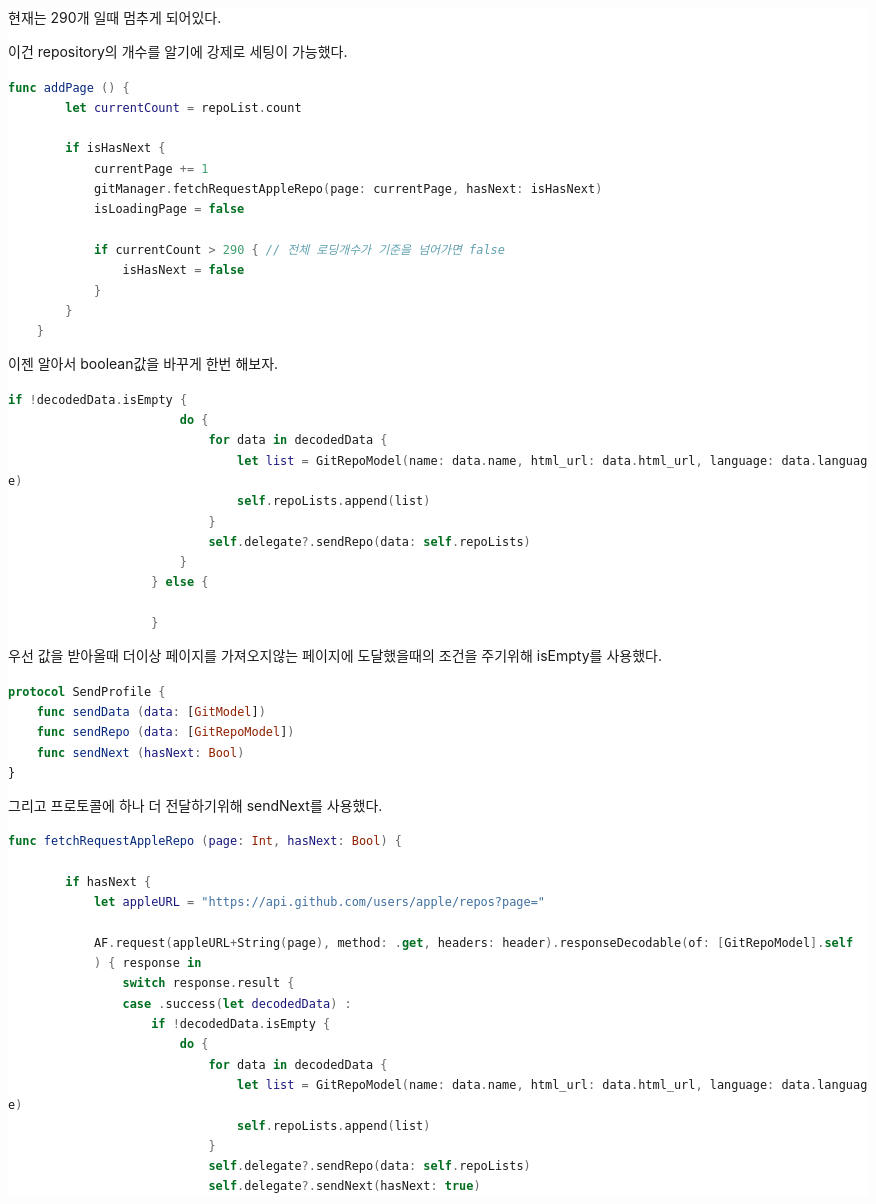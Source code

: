 현재는 290개 일때 멈추게 되어있다.

이건 repository의 개수를 알기에 강제로 세팅이 가능했다.

```swift
func addPage () {
        let currentCount = repoList.count

        if isHasNext {
            currentPage += 1
            gitManager.fetchRequestAppleRepo(page: currentPage, hasNext: isHasNext)
            isLoadingPage = false
            
            if currentCount > 290 { // 전체 로딩개수가 기준을 넘어가면 false
                isHasNext = false
            }
        }
    }
```

이젠 알아서 boolean값을 바꾸게 한번 해보자.

```swift
if !decodedData.isEmpty {
                        do {
                            for data in decodedData {
                                let list = GitRepoModel(name: data.name, html_url: data.html_url, language: data.language)
                                self.repoLists.append(list)
                            }
                            self.delegate?.sendRepo(data: self.repoLists)
                        }
                    } else {
                        
                    }
```

우선 값을 받아올때 더이상 페이지를 가져오지않는 페이지에 도달했을때의 조건을 주기위해 isEmpty를 사용했다.

```swift
protocol SendProfile {
    func sendData (data: [GitModel])
    func sendRepo (data: [GitRepoModel])
    func sendNext (hasNext: Bool)
}
```

그리고 프로토콜에 하나 더 전달하기위해 sendNext를 사용했다.

```swift
func fetchRequestAppleRepo (page: Int, hasNext: Bool) {
        
        if hasNext {
            let appleURL = "https://api.github.com/users/apple/repos?page="
            
            AF.request(appleURL+String(page), method: .get, headers: header).responseDecodable(of: [GitRepoModel].self
            ) { response in
                switch response.result {
                case .success(let decodedData) :
                    if !decodedData.isEmpty {
                        do {
                            for data in decodedData {
                                let list = GitRepoModel(name: data.name, html_url: data.html_url, language: data.language)
                                self.repoLists.append(list)
                            }
                            self.delegate?.sendRepo(data: self.repoLists)
                            self.delegate?.sendNext(hasNext: true)
```